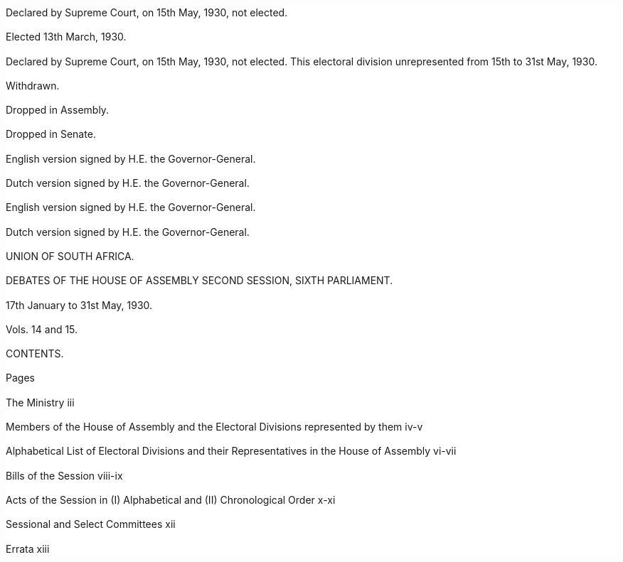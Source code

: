 <note eId="note1_p5" marker="*"><p>Declared by Supreme Court, on 15th May, 1930, not elected.</p></note>

<note eId="note2_p5" marker="&#x2020;"><p>Elected 13th March, 1930.</p></note>

<note eId="note1_p7" marker="*"><p>Declared by Supreme Court, on 15th May, 1930, not elected. This electoral division unrepresented from 15th to 31st May, 1930.</p></note>

<note eId="note1_p9" marker="*"><p>Withdrawn.</p></note>

<note eId="note2_p9" marker="&#x2020;"><p>Dropped in Assembly.</p></note>

<note eId="note3_p9" marker="&#x2016;"><p>Dropped in Senate.</p></note>

<note eId="note1_p10" marker="*"><p>English version signed by H.E. the Governor-General.</p></note>

<note eId="note2_p10" marker="&#x2020;"><p>Dutch version signed by H.E. the Governor-General.</p></note>

<note eId="note1_p11" marker="*"><p>English version signed by H.E. the Governor-General.</p></note>

<note eId="note2_p11" marker="&#x2020;"><p>Dutch version signed by H.E. the Governor-General.</p></note>

</notes>

</meta>

<coverPage>

<p><span class="col_i" refersTo="page_0001"/>UNION OF SOUTH AFRICA.</p>

<p class="heading">DEBATES OF THE HOUSE OF ASSEMBLY SECOND SESSION, SIXTH PARLIAMENT.</p>

<p><date date="1930-01-17">17th January</date> to <date date="1930-05-31">31st May, 1930</date>.</p>

<p class="#volume">Vols. 14 and 15.</p>

<p class="contents"><span class="col_ii" refersTo="page_0002"/>CONTENTS.</p>

<p>Pages</p>

<toc>

<tocItem href="#t01" level="1">The Ministry iii</tocItem>

<tocItem href="#t02" level="1">Members of the House of Assembly and the Electoral Divisions represented by them iv-v</tocItem>

<tocItem href="#t03" level="1">Alphabetical List of Electoral Divisions and their Representatives in the House of Assembly vi-vii</tocItem>

<tocItem href="#t04" level="1">Bills of the Session viii-ix</tocItem>

<tocItem href="#t05" level="1">Acts of the Session in (I) Alphabetical and (II) Chronological Order x-xi</tocItem>

<tocItem href="#t06" level="1">Sessional and Select Committees xii</tocItem>

<tocItem href="#t07" level="1">Errata xiii</tocItem>

</toc>
